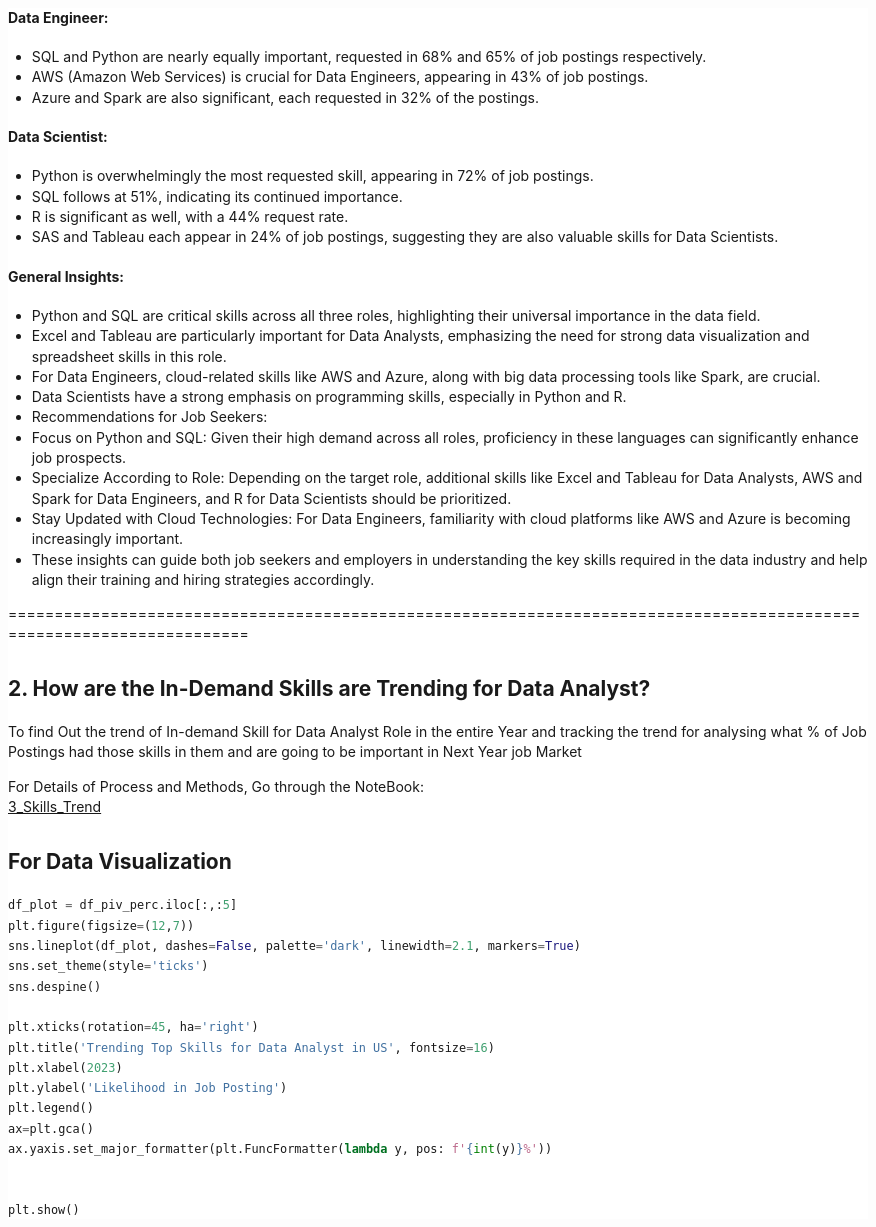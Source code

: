 #### Data Engineer:
* SQL and Python are nearly equally important, requested in 68% and 65% of job postings respectively.
* AWS (Amazon Web Services) is crucial for Data Engineers, appearing in 43% of job postings.
* Azure and Spark are also significant, each requested in 32% of the postings.

#### Data Scientist:
* Python is overwhelmingly the most requested skill, appearing in 72% of job postings.
* SQL follows at 51%, indicating its continued importance.
* R is significant as well, with a 44% request rate.
* SAS and Tableau each appear in 24% of job postings, suggesting they are also valuable skills for Data Scientists.

#### General Insights:
* Python and SQL are critical skills across all three roles, highlighting their universal importance in the data field.
* Excel and Tableau are particularly important for Data Analysts, emphasizing the need for strong data visualization and spreadsheet skills in this role.
* For Data Engineers, cloud-related skills like AWS and Azure, along with big data processing tools like Spark, are crucial.
* Data Scientists have a strong emphasis on programming skills, especially in Python and R.
* Recommendations for Job Seekers:
* Focus on Python and SQL: Given their high demand across all roles, proficiency in these languages can significantly enhance job prospects.
* Specialize According to Role: Depending on the target role, additional skills like Excel and Tableau for Data Analysts, AWS and Spark for Data Engineers, and R for Data Scientists should be prioritized.
* Stay Updated with Cloud Technologies: For Data Engineers, familiarity with cloud platforms like AWS and Azure is becoming increasingly important.
* These insights can guide both job seekers and employers in understanding the key skills required in the data industry and help align their training and hiring strategies accordingly.

======================================================================================================================

## 2. How are the In-Demand Skills are Trending for Data Analyst?

To find Out the trend of In-demand Skill for Data Analyst Role in the entire Year and tracking the trend for analysing what % of Job Postings had those skills in them and are going to be important in Next Year job Market

For Details of Process and Methods, Go through the NoteBook:      
[3_Skills_Trend](3_Skills_Trend.ipynb)

## For Data Visualization
```python
df_plot = df_piv_perc.iloc[:,:5]
plt.figure(figsize=(12,7))
sns.lineplot(df_plot, dashes=False, palette='dark', linewidth=2.1, markers=True)
sns.set_theme(style='ticks')
sns.despine()

plt.xticks(rotation=45, ha='right')
plt.title('Trending Top Skills for Data Analyst in US', fontsize=16)
plt.xlabel(2023)
plt.ylabel('Likelihood in Job Posting')
plt.legend()
ax=plt.gca()
ax.yaxis.set_major_formatter(plt.FuncFormatter(lambda y, pos: f'{int(y)}%'))


plt.show()
```